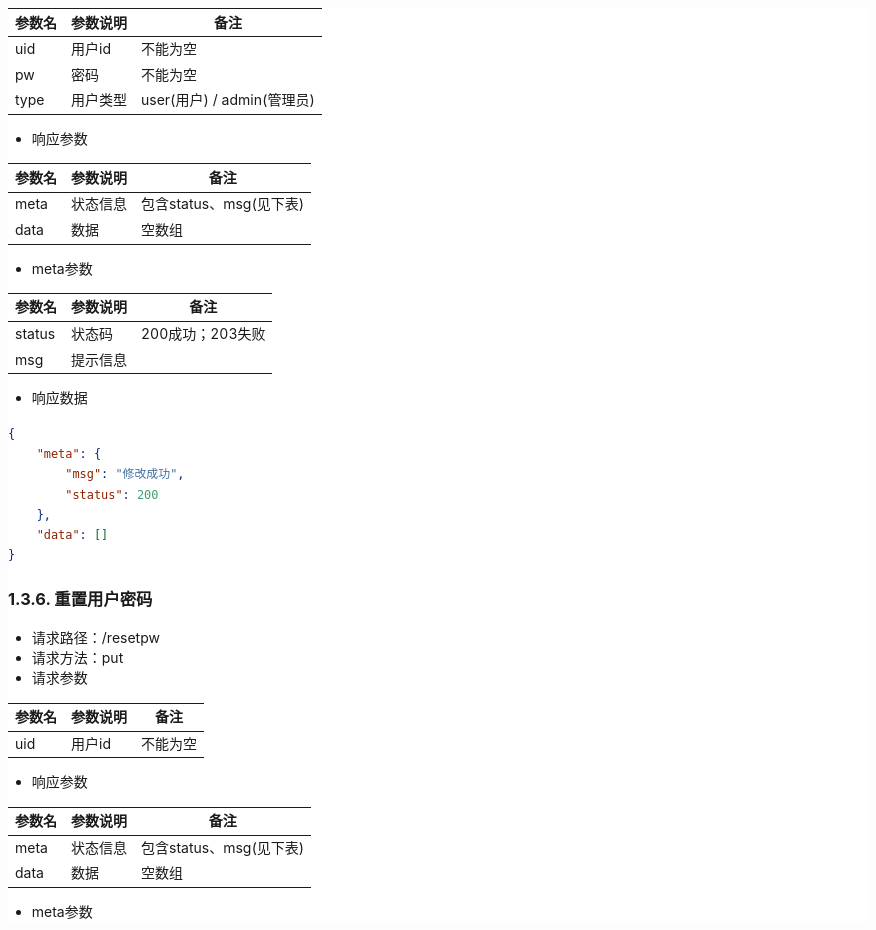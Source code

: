 | 参数名 | 参数说明 | 备注     |
| ------ | -------- | -------- |
| uid    | 用户id   | 不能为空 |
| pw     | 密码     | 不能为空 |
| type     | 用户类型     | user(用户) / admin(管理员) |

- 响应参数

| 参数名 | 参数说明 | 备注   |
| ------ | -------- | ------------------ |
| meta | 状态信息   | 包含status、msg(见下表) |
| data | 数据   | 空数组 |

- meta参数

| 参数名 | 参数说明 | 备注   |
| ------ | -------- | -------- |
| status | 状态码   | 200成功；203失败 |
| msg    | 提示信息 |                    |

- 响应数据

```json
{
    "meta": {
        "msg": "修改成功",
        "status": 200
    },
    "data": []
}
```

### 1.3.6. 重置用户密码

- 请求路径：/resetpw
- 请求方法：put
- 请求参数

| 参数名 | 参数说明 | 备注     |
| ------ | -------- | -------- |
| uid    | 用户id   | 不能为空 |

- 响应参数

| 参数名 | 参数说明 | 备注   |
| ------ | -------- | ------------------ |
| meta | 状态信息   | 包含status、msg(见下表) |
| data | 数据   | 空数组 |

- meta参数
